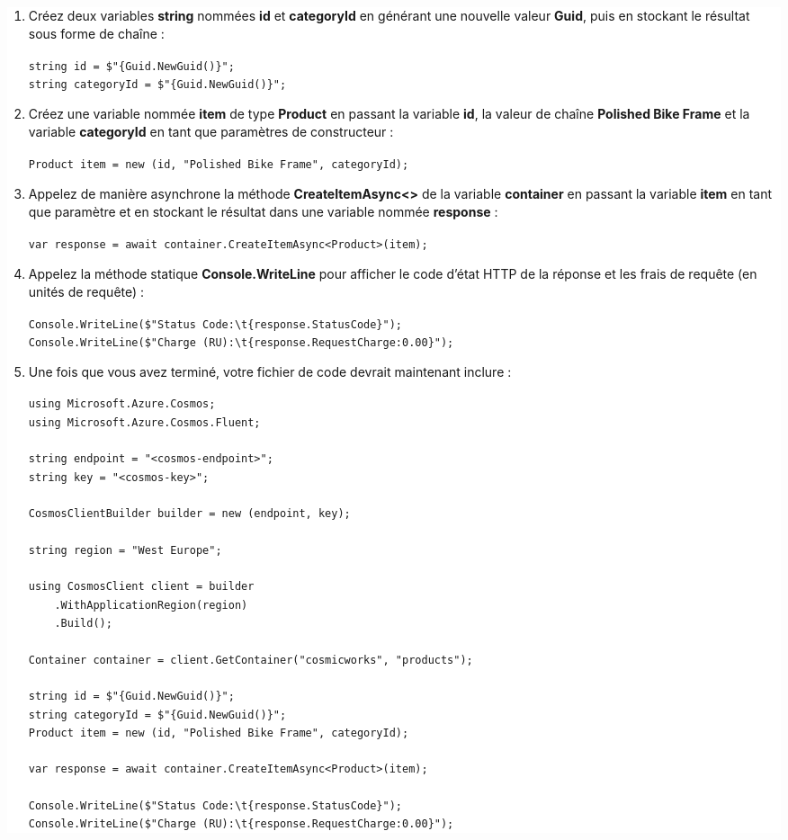 1. Créez deux variables **string** nommées **id** et **categoryId** en générant une nouvelle valeur **Guid**, puis en stockant le résultat sous forme de chaîne :

    ```
    string id = $"{Guid.NewGuid()}";
    string categoryId = $"{Guid.NewGuid()}";
    ```

1. Créez une variable nommée **item** de type **Product** en passant la variable **id**, la valeur de chaîne **Polished Bike Frame** et la variable **categoryId** en tant que paramètres de constructeur :

    ```
    Product item = new (id, "Polished Bike Frame", categoryId);
    ```

1. Appelez de manière asynchrone la méthode **CreateItemAsync\<\>** de la variable **container** en passant la variable **item** en tant que paramètre et en stockant le résultat dans une variable nommée **response** :

    ```
    var response = await container.CreateItemAsync<Product>(item);
    ```

1. Appelez la méthode statique **Console.WriteLine** pour afficher le code d’état HTTP de la réponse et les frais de requête (en unités de requête) :

    ```
    Console.WriteLine($"Status Code:\t{response.StatusCode}");
    Console.WriteLine($"Charge (RU):\t{response.RequestCharge:0.00}");
    ```

1. Une fois que vous avez terminé, votre fichier de code devrait maintenant inclure :

    ```
    using Microsoft.Azure.Cosmos;
    using Microsoft.Azure.Cosmos.Fluent;

    string endpoint = "<cosmos-endpoint>";
    string key = "<cosmos-key>";    

    CosmosClientBuilder builder = new (endpoint, key);            
    
    string region = "West Europe";
    
    using CosmosClient client = builder
        .WithApplicationRegion(region)
        .Build();
    
    Container container = client.GetContainer("cosmicworks", "products");
    
    string id = $"{Guid.NewGuid()}";
    string categoryId = $"{Guid.NewGuid()}";
    Product item = new (id, "Polished Bike Frame", categoryId);
    
    var response = await container.CreateItemAsync<Product>(item);
    
    Console.WriteLine($"Status Code:\t{response.StatusCode}");
    Console.WriteLine($"Charge (RU):\t{response.RequestCharge:0.00}");
    ```
